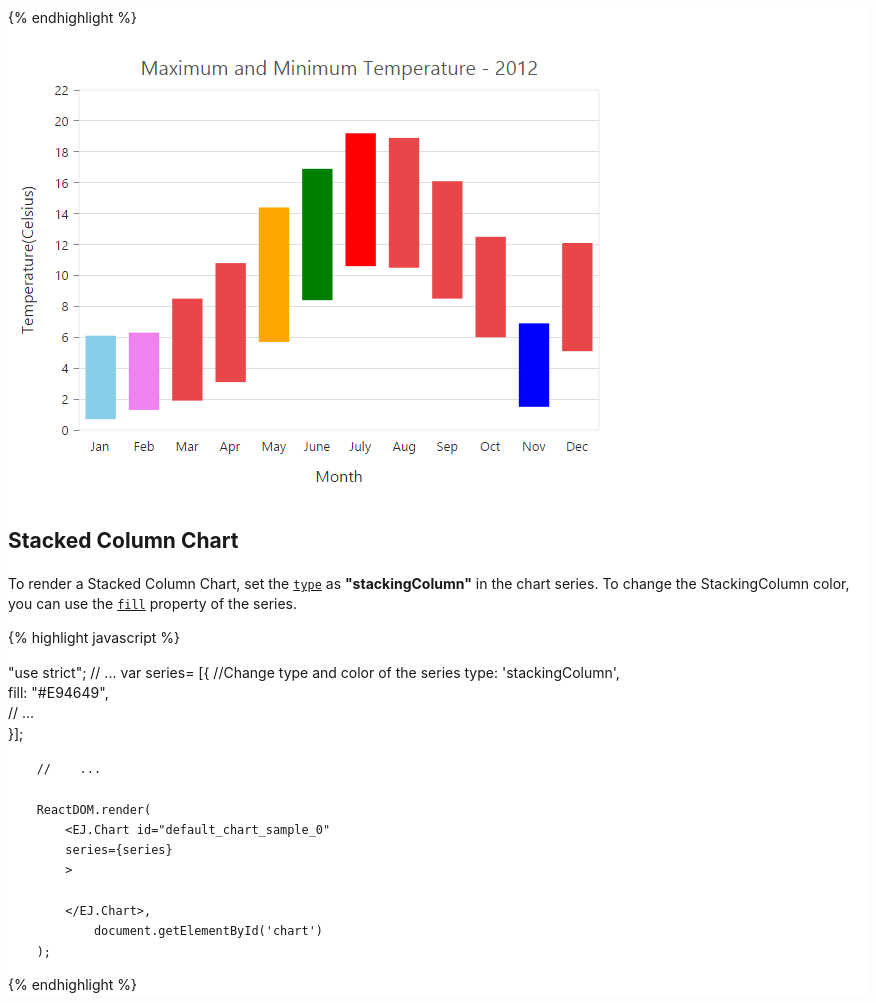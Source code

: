 

{% endhighlight %}

![RangeColumn Color](Chart-Types_images/Chart-Types_img20.png)

## Stacked Column Chart

To render a Stacked Column Chart, set the [`type`](../api/ejchart.html#members:series-type) as **"stackingColumn"** in the chart series. To change the StackingColumn color, you can use the [`fill`](../api/ejchart.html#members:series-fill) property of the series.

{% highlight javascript %}

"use strict";
        //   ...
        var series= [{
            //Change type and color of the series
            type: 'stackingColumn',       
            fill: "#E94649",  
            //  ...      
        }];
        
        //    ...
		
		ReactDOM.render(
			<EJ.Chart id="default_chart_sample_0"
			series={series}
			>        
            
			</EJ.Chart>,
				document.getElementById('chart')
		);


{% endhighlight %}
